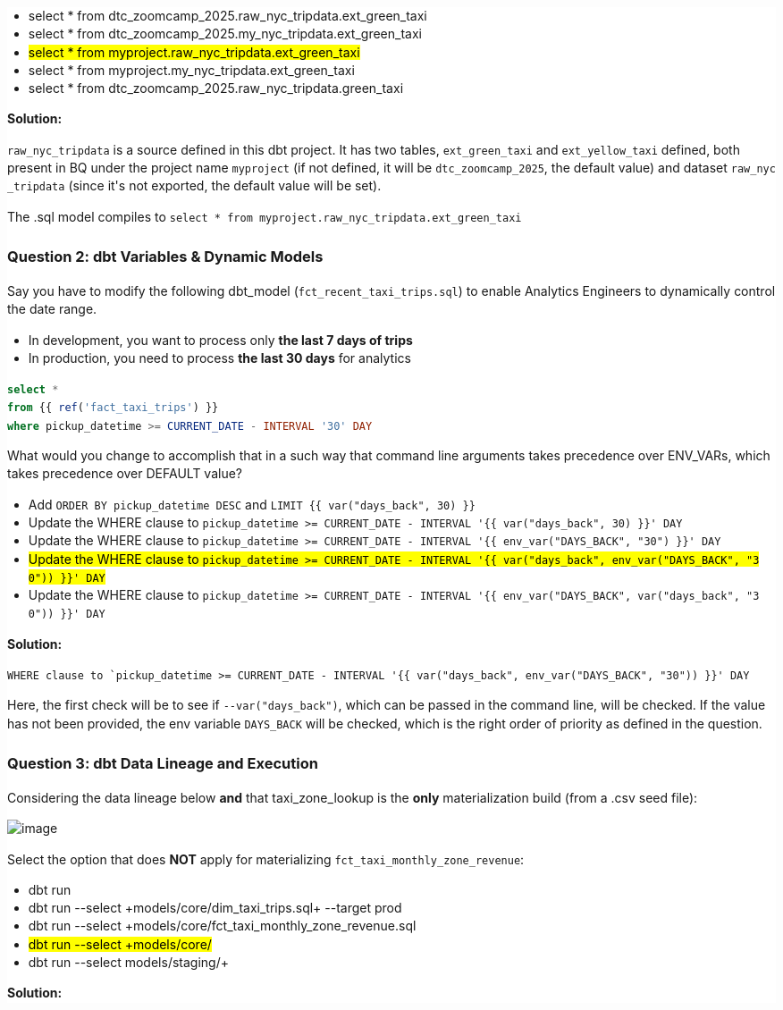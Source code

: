 - select * from dtc_zoomcamp_2025.raw_nyc_tripdata.ext_green_taxi
- select * from dtc_zoomcamp_2025.my_nyc_tripdata.ext_green_taxi
- <mark>select * from myproject.raw_nyc_tripdata.ext_green_taxi</mark>
- select * from myproject.my_nyc_tripdata.ext_green_taxi
- select * from dtc_zoomcamp_2025.raw_nyc_tripdata.green_taxi

**Solution:**

`raw_nyc_tripdata` is a source defined in this dbt project. It has two tables, `ext_green_taxi` and `ext_yellow_taxi` defined, both present in BQ under the project name `myproject` (if not defined, it will be `dtc_zoomcamp_2025`, the default value) and dataset `raw_nyc_tripdata` (since it's not exported, the default value will be set). 

The .sql model compiles to `select * from myproject.raw_nyc_tripdata.ext_green_taxi`


### Question 2: dbt Variables & Dynamic Models

Say you have to modify the following dbt_model (`fct_recent_taxi_trips.sql`) to enable Analytics Engineers to dynamically control the date range. 

- In development, you want to process only **the last 7 days of trips**
- In production, you need to process **the last 30 days** for analytics

```sql
select *
from {{ ref('fact_taxi_trips') }}
where pickup_datetime >= CURRENT_DATE - INTERVAL '30' DAY
```

What would you change to accomplish that in a such way that command line arguments takes precedence over ENV_VARs, which takes precedence over DEFAULT value?

- Add `ORDER BY pickup_datetime DESC` and `LIMIT {{ var("days_back", 30) }}`
- Update the WHERE clause to `pickup_datetime >= CURRENT_DATE - INTERVAL '{{ var("days_back", 30) }}' DAY`
- Update the WHERE clause to `pickup_datetime >= CURRENT_DATE - INTERVAL '{{ env_var("DAYS_BACK", "30") }}' DAY`
- <mark>Update the WHERE clause to `pickup_datetime >= CURRENT_DATE - INTERVAL '{{ var("days_back", env_var("DAYS_BACK", "30")) }}' DAY`</mark>
- Update the WHERE clause to `pickup_datetime >= CURRENT_DATE - INTERVAL '{{ env_var("DAYS_BACK", var("days_back", "30")) }}' DAY`

**Solution:**
 
```WHERE clause to `pickup_datetime >= CURRENT_DATE - INTERVAL '{{ var("days_back", env_var("DAYS_BACK", "30")) }}' DAY```

Here, the first check will be to see if `--var("days_back")`, which can be passed in the command line, will be checked. If the value has not been provided, the env variable `DAYS_BACK` will be checked, which is the right order of priority as defined in the question. 
 

### Question 3: dbt Data Lineage and Execution

Considering the data lineage below **and** that taxi_zone_lookup is the **only** materialization build (from a .csv seed file):

![image](./homework_q2.png)

Select the option that does **NOT** apply for materializing `fct_taxi_monthly_zone_revenue`:

- dbt run
- dbt run --select +models/core/dim_taxi_trips.sql+ --target prod
- dbt run --select +models/core/fct_taxi_monthly_zone_revenue.sql
- <mark>dbt run --select +models/core/</mark>
- dbt run --select models/staging/+

**Solution:**

```